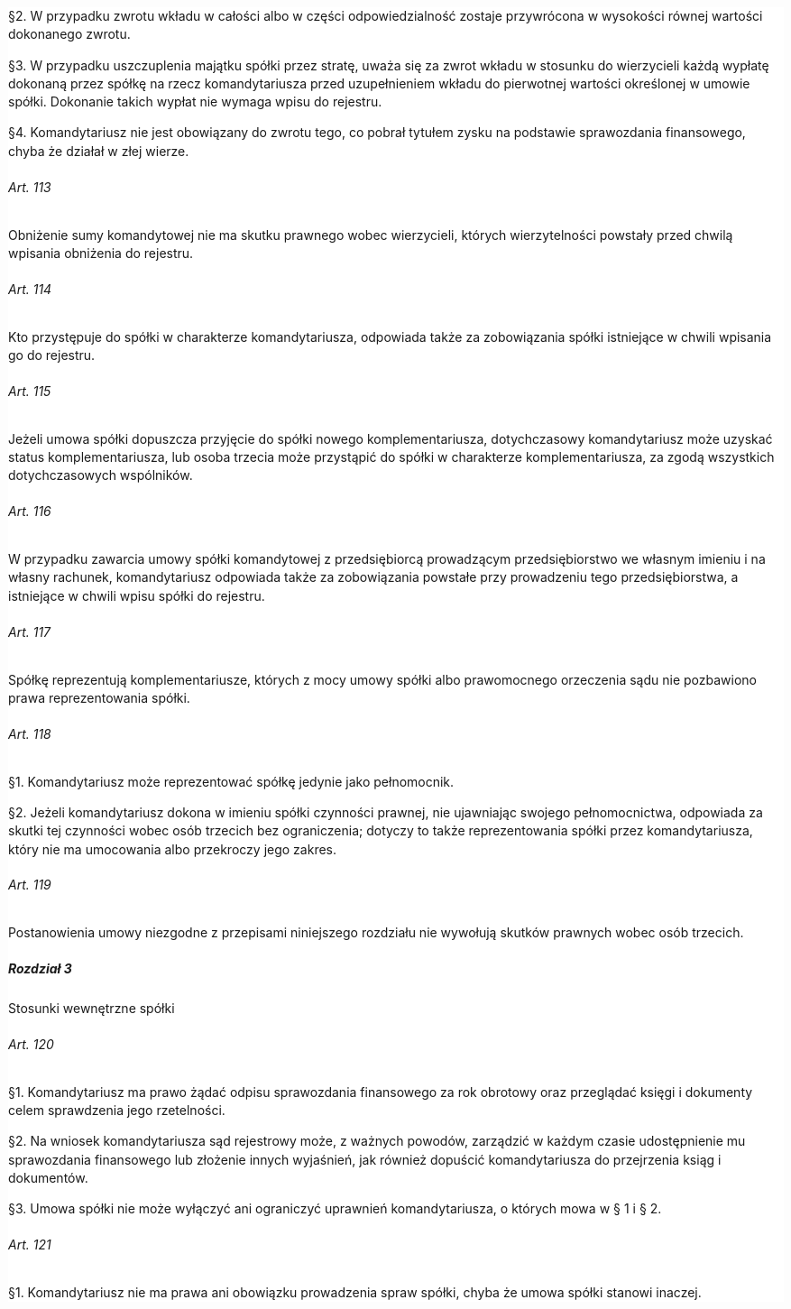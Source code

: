 §2. W przypadku zwrotu wkładu w całości albo w części odpowiedzialność zostaje przywrócona w wysokości równej wartości dokonanego zwrotu.

§3. W przypadku uszczuplenia majątku spółki przez stratę, uważa się za zwrot wkładu w stosunku do wierzycieli każdą wypłatę dokonaną przez spółkę na rzecz komandytariusza przed uzupełnieniem wkładu do pierwotnej wartości określonej w umowie spółki. Dokonanie takich wypłat nie wymaga wpisu do rejestru.

§4. Komandytariusz nie jest obowiązany do zwrotu tego, co pobrał tytułem zysku na podstawie sprawozdania finansowego, chyba że działał w złej wierze.

###### Art. 113
Obniżenie sumy komandytowej nie ma skutku prawnego wobec wierzycieli, których wierzytelności powstały przed chwilą wpisania obniżenia do rejestru.
###### Art. 114
Kto przystępuje do spółki w charakterze komandytariusza, odpowiada także za zobowiązania spółki istniejące w chwili wpisania go do rejestru.
###### Art. 115
Jeżeli umowa spółki dopuszcza przyjęcie do spółki nowego komplementariusza, dotychczasowy komandytariusz może uzyskać status komplementariusza, lub osoba trzecia może przystąpić do spółki w charakterze komplementariusza, za zgodą wszystkich dotychczasowych wspólników.
###### Art. 116
W przypadku zawarcia umowy spółki komandytowej z przedsiębiorcą prowadzącym przedsiębiorstwo we własnym imieniu i na własny rachunek, komandytariusz odpowiada także za zobowiązania powstałe przy prowadzeniu tego przedsiębiorstwa, a istniejące w chwili wpisu spółki do rejestru.
###### Art. 117
Spółkę reprezentują komplementariusze, których z mocy umowy spółki albo prawomocnego orzeczenia sądu nie pozbawiono prawa reprezentowania spółki.
###### Art. 118
§1. Komandytariusz może reprezentować spółkę jedynie jako pełnomocnik.

§2. Jeżeli komandytariusz dokona w imieniu spółki czynności prawnej, nie ujawniając swojego pełnomocnictwa, odpowiada za skutki tej czynności wobec osób trzecich bez ograniczenia; dotyczy to także reprezentowania spółki przez komandytariusza, który nie ma umocowania albo przekroczy jego zakres.

###### Art. 119
Postanowienia umowy niezgodne z przepisami niniejszego rozdziału nie wywołują skutków prawnych wobec osób trzecich.

##### Rozdział 3

Stosunki wewnętrzne spółki
###### Art. 120
§1. Komandytariusz ma prawo żądać odpisu sprawozdania finansowego za rok obrotowy oraz przeglądać księgi i dokumenty celem sprawdzenia jego rzetelności.

§2. Na wniosek komandytariusza sąd rejestrowy może, z ważnych powodów, zarządzić w każdym czasie udostępnienie mu sprawozdania finansowego lub złożenie innych wyjaśnień, jak również dopuścić komandytariusza do przejrzenia ksiąg i dokumentów.

§3. Umowa spółki nie może wyłączyć ani ograniczyć uprawnień komandytariusza, o których mowa w § 1 i § 2.

###### Art. 121
§1. Komandytariusz nie ma prawa ani obowiązku prowadzenia spraw spółki, chyba że umowa spółki stanowi inaczej.
